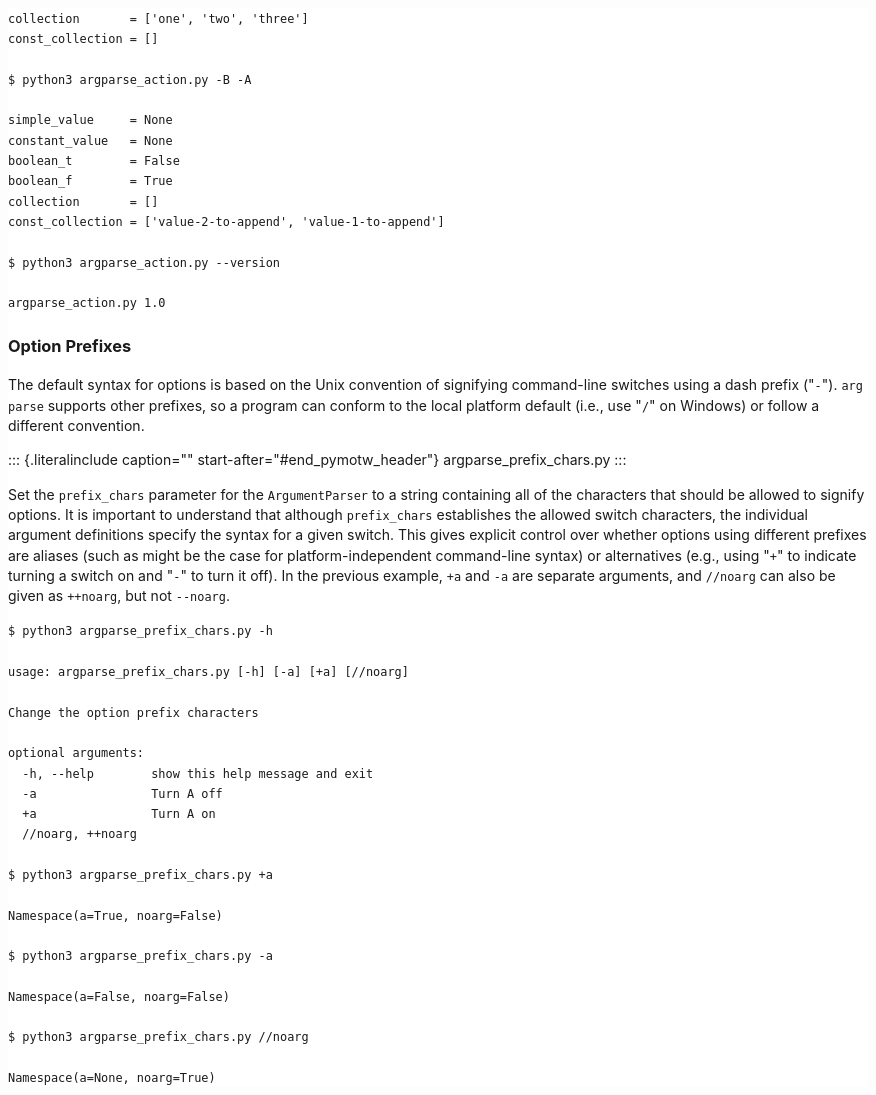 ``` {.sourceCode .none}
collection       = ['one', 'two', 'three']
const_collection = []

$ python3 argparse_action.py -B -A

simple_value     = None
constant_value   = None
boolean_t        = False
boolean_f        = True
collection       = []
const_collection = ['value-2-to-append', 'value-1-to-append']

$ python3 argparse_action.py --version

argparse_action.py 1.0
```

### Option Prefixes

The default syntax for options is based on the Unix convention of
signifying command-line switches using a dash prefix (\"`-`\").
`argparse` supports other prefixes, so a program can conform to the
local platform default (i.e., use \"`/`\" on Windows) or follow a
different convention.

::: {.literalinclude caption="" start-after="#end_pymotw_header"}
argparse\_prefix\_chars.py
:::

Set the `prefix_chars` parameter for the `ArgumentParser` to a string
containing all of the characters that should be allowed to signify
options. It is important to understand that although `prefix_chars`
establishes the allowed switch characters, the individual argument
definitions specify the syntax for a given switch. This gives explicit
control over whether options using different prefixes are aliases (such
as might be the case for platform-independent command-line syntax) or
alternatives (e.g., using \"`+`\" to indicate turning a switch on and
\"`-`\" to turn it off). In the previous example, `+a` and `-a` are
separate arguments, and `//noarg` can also be given as `++noarg`, but
not `--noarg`.

``` {.sourceCode .none}
$ python3 argparse_prefix_chars.py -h

usage: argparse_prefix_chars.py [-h] [-a] [+a] [//noarg]

Change the option prefix characters

optional arguments:
  -h, --help        show this help message and exit
  -a                Turn A off
  +a                Turn A on
  //noarg, ++noarg

$ python3 argparse_prefix_chars.py +a

Namespace(a=True, noarg=False)

$ python3 argparse_prefix_chars.py -a

Namespace(a=False, noarg=False)

$ python3 argparse_prefix_chars.py //noarg

Namespace(a=None, noarg=True)
```